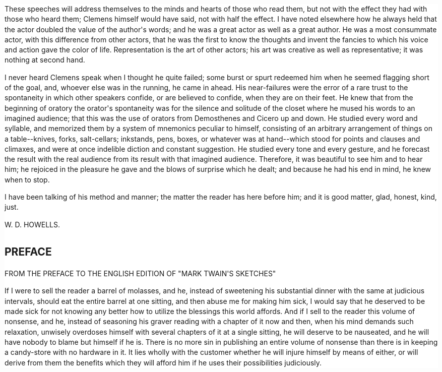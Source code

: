 These speeches will address themselves to the minds and hearts of those
who read them, but not with the effect they had with those who heard
them; Clemens himself would have said, not with half the effect. I have
noted elsewhere how he always held that the actor doubled the value of
the author's words; and he was a great actor as well as a great author.
He was a most consummate actor, with this difference from other actors,
that he was the first to know the thoughts and invent the fancies to
which his voice and action gave the color of life. Representation is the
art of other actors; his art was creative as well as representative; it
was nothing at second hand.

I never heard Clemens speak when I thought he quite failed; some burst
or spurt redeemed him when he seemed flagging short of the goal, and,
whoever else was in the running, he came in ahead. His near-failures
were the error of a rare trust to the spontaneity in which other
speakers confide, or are believed to confide, when they are on
their feet. He knew that from the beginning of oratory the orator's
spontaneity was for the silence and solitude of the closet where he
mused his words to an imagined audience; that this was the use of
orators from Demosthenes and Cicero up and down. He studied every word
and syllable, and memorized them by a system of mnemonics peculiar
to himself, consisting of an arbitrary arrangement of things on a
table--knives, forks, salt-cellars; inkstands, pens, boxes, or whatever
was at hand--which stood for points and clauses and climaxes, and were
at once indelible diction and constant suggestion. He studied every tone
and every gesture, and he forecast the result with the real audience
from its result with that imagined audience. Therefore, it was beautiful
to see him and to hear him; he rejoiced in the pleasure he gave and the
blows of surprise which he dealt; and because he had his end in mind, he
knew when to stop.

I have been talking of his method and manner; the matter the reader has
here before him; and it is good matter, glad, honest, kind, just.

W. D. HOWELLS.





PREFACE
-------

FROM THE PREFACE TO THE ENGLISH EDITION OF "MARK TWAIN'S SKETCHES"

If I were to sell the reader a barrel of molasses, and he, instead of
sweetening his substantial dinner with the same at judicious intervals,
should eat the entire barrel at one sitting, and then abuse me for
making him sick, I would say that he deserved to be made sick for not
knowing any better how to utilize the blessings this world affords.
And if I sell to the reader this volume of nonsense, and he, instead of
seasoning his graver reading with a chapter of it now and then, when his
mind demands such relaxation, unwisely overdoses himself with several
chapters of it at a single sitting, he will deserve to be nauseated, and
he will have nobody to blame but himself if he is. There is no more sin
in publishing an entire volume of nonsense than there is in keeping a
candy-store with no hardware in it. It lies wholly with the customer
whether he will injure himself by means of either, or will derive
from them the benefits which they will afford him if he uses their
possibilities judiciously.
